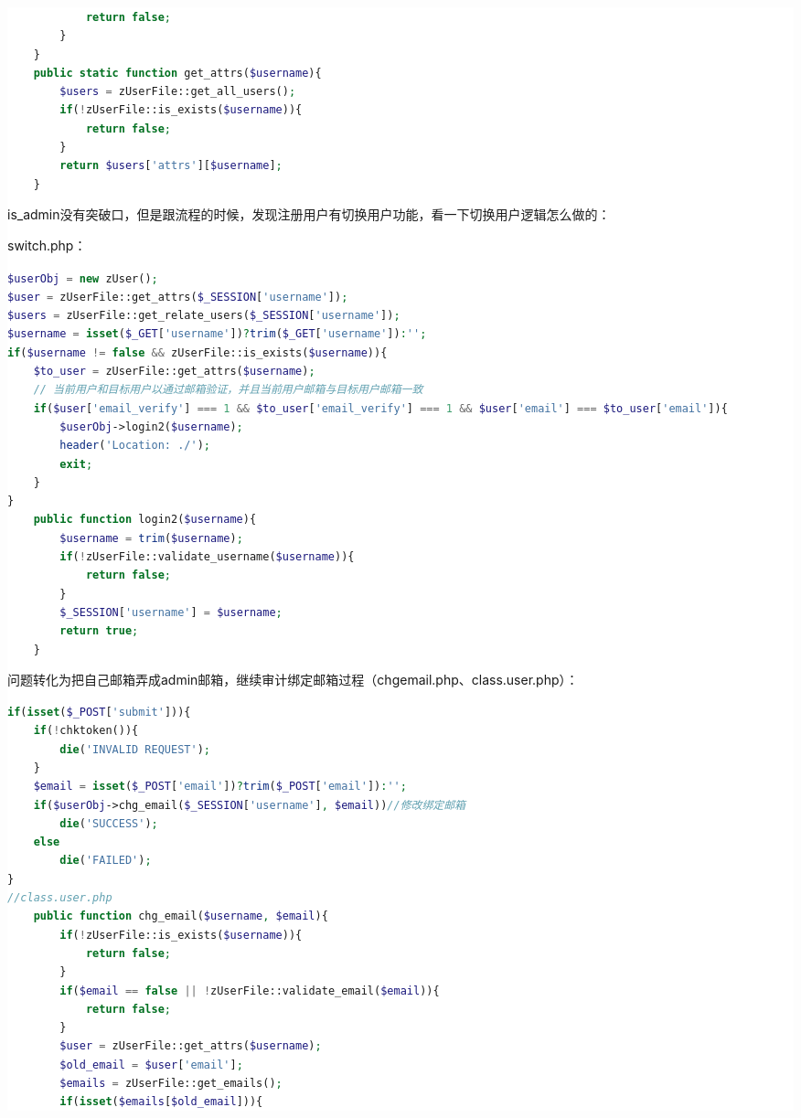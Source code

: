 ```php
			return false;
		}
	}
	public static function get_attrs($username){
		$users = zUserFile::get_all_users();
		if(!zUserFile::is_exists($username)){
			return false;
		}
		return $users['attrs'][$username];
	}
```

is_admin没有突破口，但是跟流程的时候，发现注册用户有切换用户功能，看一下切换用户逻辑怎么做的：

switch.php：

```php
$userObj = new zUser();
$user = zUserFile::get_attrs($_SESSION['username']);
$users = zUserFile::get_relate_users($_SESSION['username']);
$username = isset($_GET['username'])?trim($_GET['username']):'';
if($username != false && zUserFile::is_exists($username)){
	$to_user = zUserFile::get_attrs($username);
    // 当前用户和目标用户以通过邮箱验证，并且当前用户邮箱与目标用户邮箱一致
	if($user['email_verify'] === 1 && $to_user['email_verify'] === 1 && $user['email'] === $to_user['email']){
		$userObj->login2($username);
		header('Location: ./');
		exit;
	}
}
	public function login2($username){
		$username = trim($username);
		if(!zUserFile::validate_username($username)){
			return false;
		}
		$_SESSION['username'] = $username;
		return true;
	}
```

问题转化为把自己邮箱弄成admin邮箱，继续审计绑定邮箱过程（chgemail.php、class.user.php）：

```php
if(isset($_POST['submit'])){
	if(!chktoken()){
		die('INVALID REQUEST');
	}
	$email = isset($_POST['email'])?trim($_POST['email']):'';
	if($userObj->chg_email($_SESSION['username'], $email))//修改绑定邮箱
		die('SUCCESS');
	else
		die('FAILED');
}
//class.user.php
	public function chg_email($username, $email){
		if(!zUserFile::is_exists($username)){
			return false;
		}
		if($email == false || !zUserFile::validate_email($email)){
			return false;
		}
		$user = zUserFile::get_attrs($username);
		$old_email = $user['email'];
		$emails = zUserFile::get_emails();
		if(isset($emails[$old_email])){
```